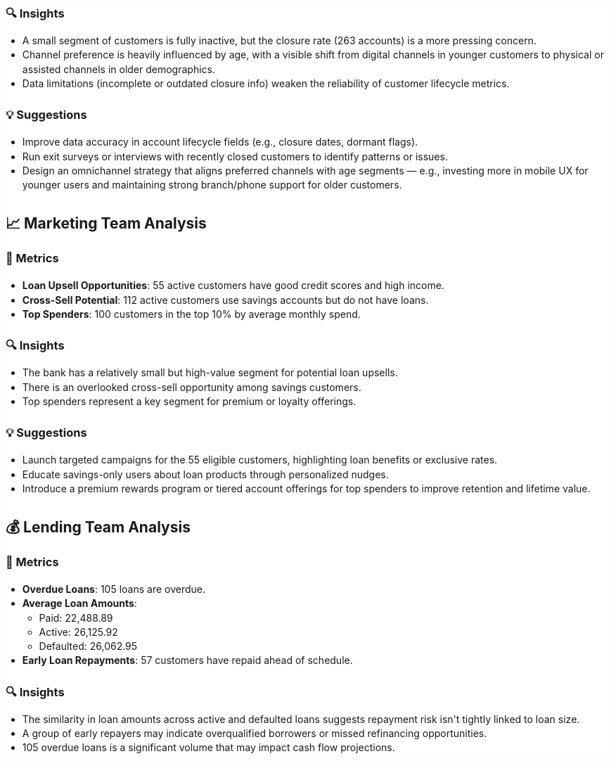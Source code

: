 ### 🔍 Insights
- A small segment of customers is fully inactive, but the closure rate (263 accounts) is a more pressing concern.  
- Channel preference is heavily influenced by age, with a visible shift from digital channels in younger customers to physical or assisted channels in older demographics.  
- Data limitations (incomplete or outdated closure info) weaken the reliability of customer lifecycle metrics.

### 💡 Suggestions
- Improve data accuracy in account lifecycle fields (e.g., closure dates, dormant flags).  
- Run exit surveys or interviews with recently closed customers to identify patterns or issues.  
- Design an omnichannel strategy that aligns preferred channels with age segments — e.g., investing more in mobile UX for younger users and maintaining strong branch/phone support for older customers.

## 📈 Marketing Team Analysis

### 📌 Metrics
- **Loan Upsell Opportunities**: 55 active customers have good credit scores and high income.  
- **Cross-Sell Potential**: 112 active customers use savings accounts but do not have loans.  
- **Top Spenders**: 100 customers in the top 10% by average monthly spend.

### 🔍 Insights
- The bank has a relatively small but high-value segment for potential loan upsells.  
- There is an overlooked cross-sell opportunity among savings customers.  
- Top spenders represent a key segment for premium or loyalty offerings.

### 💡 Suggestions
- Launch targeted campaigns for the 55 eligible customers, highlighting loan benefits or exclusive rates.  
- Educate savings-only users about loan products through personalized nudges.  
- Introduce a premium rewards program or tiered account offerings for top spenders to improve retention and lifetime value.

## 💰 Lending Team Analysis

### 📌 Metrics
- **Overdue Loans**: 105 loans are overdue.  
- **Average Loan Amounts**:
  - Paid: 22,488.89  
  - Active: 26,125.92  
  - Defaulted: 26,062.95  
- **Early Loan Repayments**: 57 customers have repaid ahead of schedule.

### 🔍 Insights
- The similarity in loan amounts across active and defaulted loans suggests repayment risk isn't tightly linked to loan size.  
- A group of early repayers may indicate overqualified borrowers or missed refinancing opportunities.  
- 105 overdue loans is a significant volume that may impact cash flow projections.
